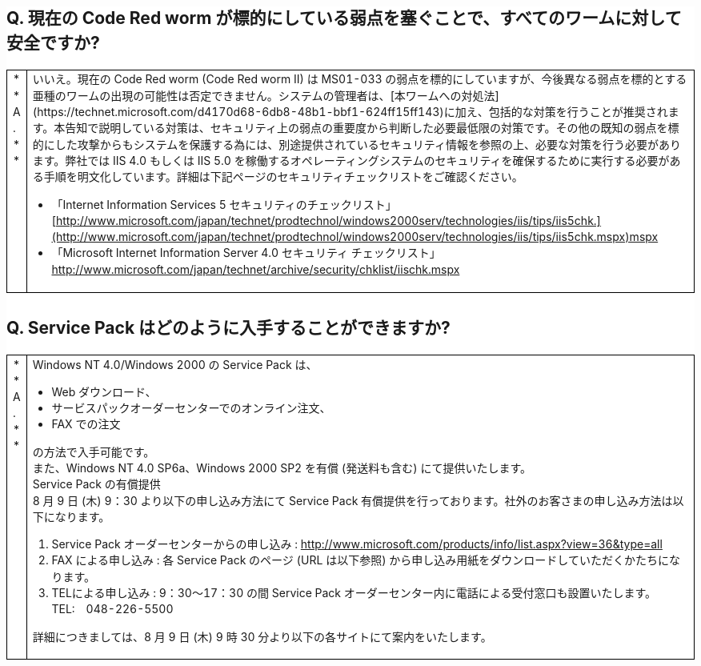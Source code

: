 Q. 現在の Code Red worm が標的にしている弱点を塞ぐことで、すべてのワームに対して安全ですか?
-------------------------------------------------------------------------------------------

<table border="0" cellpadding="0" cellspacing="0" style="margin-top:10px" width="100%">
<tr>
<td style="border:1px solid black;" valign="top" width="2%">
**A.**
</td>
<td style="border:1px solid black;" rowspan="2" valign="top" width="98%">
いいえ。現在の Code Red worm (Code Red worm II) は MS01-033 の弱点を標的にしていますが、今後異なる弱点を標的とする亜種のワームの出現の可能性は否定できません。システムの管理者は、[本ワームへの対処法](https://technet.microsoft.com/d4170d68-6db8-48b1-bbf1-624ff15ff143)に加え、包括的な対策を行うことが推奨されます。本告知で説明している対策は、セキュリティ上の弱点の重要度から判断した必要最低限の対策です。その他の既知の弱点を標的にした攻撃からもシステムを保護する為には、別途提供されているセキュリティ情報を参照の上、必要な対策を行う必要があります。弊社では IIS 4.0 もしくは IIS 5.0 を稼働するオペレーティングシステムのセキュリティを確保するために実行する必要がある手順を明文化しています。詳細は下記ページのセキュリティチェックリストをご確認ください。
  
-   「Internet Information Services 5 セキュリティのチェックリスト」  
    [http://www.microsoft.com/japan/technet/prodtechnol/windows2000serv/technologies/iis/tips/iis5chk.](http://www.microsoft.com/japan/technet/prodtechnol/windows2000serv/technologies/iis/tips/iis5chk.mspx)mspx  
-   「Microsoft Internet Information Server 4.0 セキュリティ チェックリスト」  
    <http://www.microsoft.com/japan/technet/archive/security/chklist/iischk.mspx>

</td>
</tr>
</table>
<p> </p>

Q. Service Pack はどのように入手することができますか?
-----------------------------------------------------

<table border="0" cellpadding="0" cellspacing="0" style="margin-top:10px" width="100%">
<tr>
<td style="border:1px solid black;" valign="top" width="2%">
**A.**
</td>
<td style="border:1px solid black;" rowspan="2" valign="top" width="98%">
Windows NT 4.0/Windows 2000 の Service Pack は、
  
-   Web ダウンロード、  
-   サービスパックオーダーセンターでのオンライン注文、  
-   FAX での注文
  
の方法で入手可能です。  
また、Windows NT 4.0 SP6a、Windows 2000 SP2 を有償 (発送料も含む) にて提供いたします。  
Service Pack の有償提供  
8 月 9 日 (木) 9：30 より以下の申し込み方法にて Service Pack 有償提供を行っております。社外のお客さまの申し込み方法は以下になります。
  
1.  Service Pack オーダーセンターからの申し込み : <http://www.microsoft.com/products/info/list.aspx?view=36&type=all>  
2.  FAX による申し込み : 各 Service Pack のページ (URL は以下参照) から申し込み用紙をダウンロードしていただくかたちになります。  
3.  TELによる申し込み : 9：30～17：30 の間 Service Pack オーダーセンター内に電話による受付窓口も設置いたします。  
    TEL:　048-226-5500
  
詳細につきましては、8 月 9 日 (木) 9 時 30 分より以下の各サイトにて案内をいたします。
  